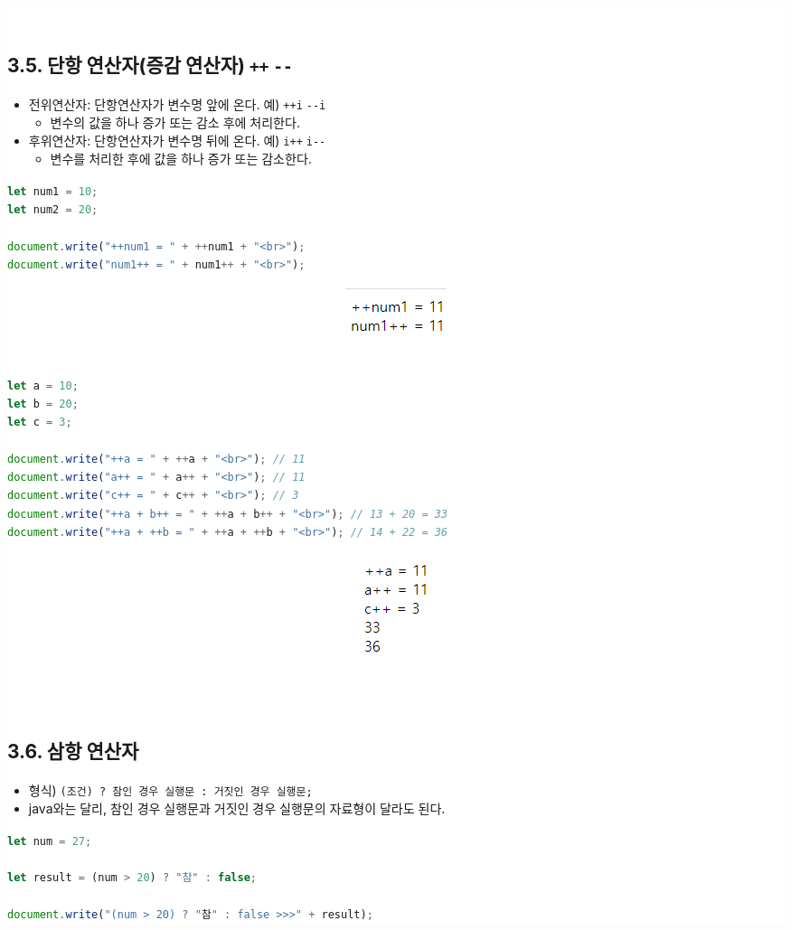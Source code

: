 
<br>

## 3.5. 단항 연산자(증감 연산자) `++` `--`
- 전위연산자: 단항연산자가 변수명 앞에 온다. 예) `++i` `--i`
	- 변수의 값을 하나 증가 또는 감소 후에 처리한다.
- 후위연산자: 단항연산자가 변수명 뒤에 온다. 예) `i++` `i--`
	- 변수를 처리한 후에 값을 하나 증가 또는 감소한다.

```javascript
let num1 = 10;
let num2 = 20;

document.write("++num1 = " + ++num1 + "<br>"); 
document.write("num1++ = " + num1++ + "<br>");
```

<p align="center"><img src="../assets/img/images/210423/02.png"></p>


```javascript
let a = 10;
let b = 20;
let c = 3;

document.write("++a = " + ++a + "<br>"); // 11
document.write("a++ = " + a++ + "<br>"); // 11
document.write("c++ = " + c++ + "<br>"); // 3
document.write("++a + b++ = " + ++a + b++ + "<br>"); // 13 + 20 = 33
document.write("++a + ++b = " + ++a + ++b + "<br>"); // 14 + 22 = 36
```

<p align="center"><img src="../assets/img/images/210423/03.png"></p>

<br>

## 3.6. 삼항 연산자
* 형식) `(조건) ? 참인 경우 실행문 : 거짓인 경우 실행문;`
* java와는 달리, 참인 경우 실행문과 거짓인 경우 실행문의 자료형이 달라도 된다.

```javascript
let num = 27;
	
let result = (num > 20) ? "참" : false;
	
document.write("(num > 20) ? "참" : false >>>" + result);
```
